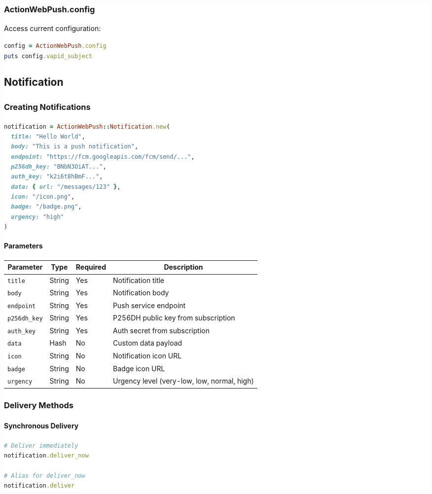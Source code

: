 ### ActionWebPush.config

Access current configuration:

```ruby
config = ActionWebPush.config
puts config.vapid_subject
```

## Notification

### Creating Notifications

```ruby
notification = ActionWebPush::Notification.new(
  title: "Hello World",
  body: "This is a push notification",
  endpoint: "https://fcm.googleapis.com/fcm/send/...",
  p256dh_key: "BNbN3OiAT...",
  auth_key: "k2i6t8hBmF...",
  data: { url: "/messages/123" },
  icon: "/icon.png",
  badge: "/badge.png",
  urgency: "high"
)
```

#### Parameters

| Parameter | Type | Required | Description |
|-----------|------|----------|-------------|
| `title` | String | Yes | Notification title |
| `body` | String | Yes | Notification body |
| `endpoint` | String | Yes | Push service endpoint |
| `p256dh_key` | String | Yes | P256DH public key from subscription |
| `auth_key` | String | Yes | Auth secret from subscription |
| `data` | Hash | No | Custom data payload |
| `icon` | String | No | Notification icon URL |
| `badge` | String | No | Badge icon URL |
| `urgency` | String | No | Urgency level (very-low, low, normal, high) |

### Delivery Methods

#### Synchronous Delivery

```ruby
# Deliver immediately
notification.deliver_now

# Alias for deliver_now
notification.deliver
```

